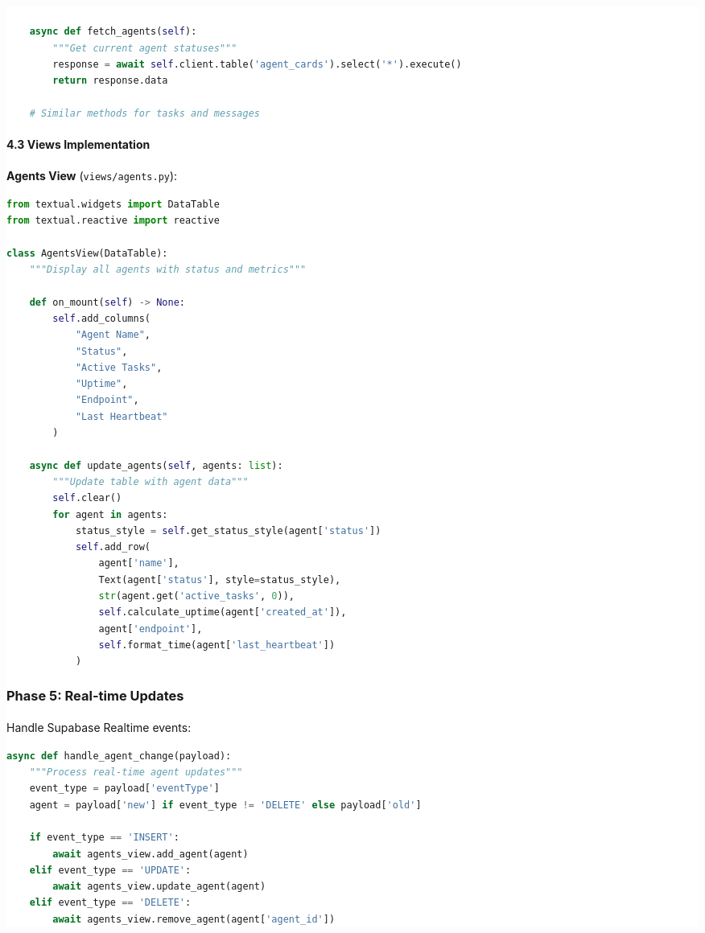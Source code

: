 ```python

    async def fetch_agents(self):
        """Get current agent statuses"""
        response = await self.client.table('agent_cards').select('*').execute()
        return response.data

    # Similar methods for tasks and messages
```

#### 4.3 Views Implementation

**Agents View** (`views/agents.py`):
```python
from textual.widgets import DataTable
from textual.reactive import reactive

class AgentsView(DataTable):
    """Display all agents with status and metrics"""

    def on_mount(self) -> None:
        self.add_columns(
            "Agent Name",
            "Status",
            "Active Tasks",
            "Uptime",
            "Endpoint",
            "Last Heartbeat"
        )

    async def update_agents(self, agents: list):
        """Update table with agent data"""
        self.clear()
        for agent in agents:
            status_style = self.get_status_style(agent['status'])
            self.add_row(
                agent['name'],
                Text(agent['status'], style=status_style),
                str(agent.get('active_tasks', 0)),
                self.calculate_uptime(agent['created_at']),
                agent['endpoint'],
                self.format_time(agent['last_heartbeat'])
            )
```

### Phase 5: Real-time Updates

Handle Supabase Realtime events:

```python
async def handle_agent_change(payload):
    """Process real-time agent updates"""
    event_type = payload['eventType']
    agent = payload['new'] if event_type != 'DELETE' else payload['old']

    if event_type == 'INSERT':
        await agents_view.add_agent(agent)
    elif event_type == 'UPDATE':
        await agents_view.update_agent(agent)
    elif event_type == 'DELETE':
        await agents_view.remove_agent(agent['agent_id'])
```
